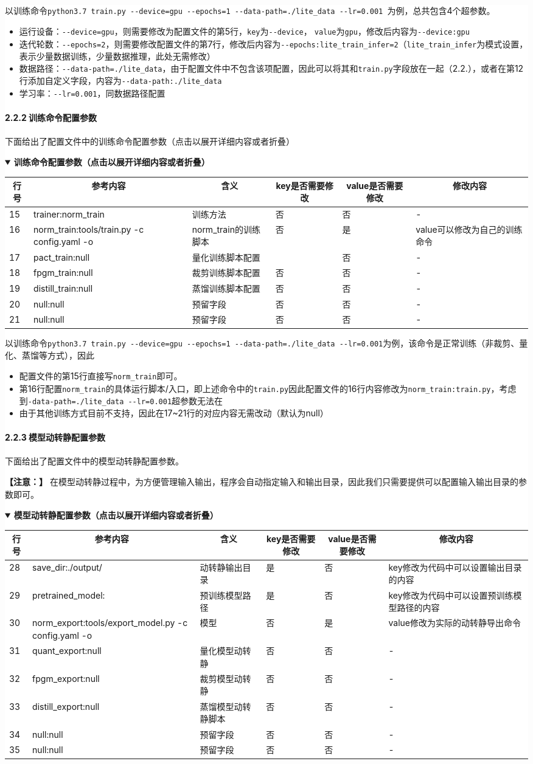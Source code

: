 以训练命令`python3.7 train.py --device=gpu --epochs=1 --data-path=./lite_data --lr=0.001 `为例，总共包含4个超参数。

* 运行设备：`--device=gpu`，则需要修改为配置文件的第5行，`key`为`--device`， `value`为`gpu`，修改后内容为`--device:gpu`
* 迭代轮数：`--epochs=2`，则需要修改配置文件的第7行，修改后内容为`--epochs:lite_train_infer=2`（`lite_train_infer`为模式设置，表示少量数据训练，少量数据推理，此处无需修改）
* 数据路径：`--data-path=./lite_data`，由于配置文件中不包含该项配置，因此可以将其和`train.py`字段放在一起（2.2.），或者在第12行添加自定义字段，内容为`--data-path:./lite_data`
* 学习率：`--lr=0.001`，同数据路径配置

#### 2.2.2 训练命令配置参数

下面给出了配置文件中的训练命令配置参数（点击以展开详细内容或者折叠）

<details open>
<summary><b>训练命令配置参数（点击以展开详细内容或者折叠）
</b></summary>

| 行号 | 参考内容                                        | 含义              | key是否需要修改 | value是否需要修改 |  修改内容                 |
|----|---------------------------------------------|-----------------|-----------|-------------|-------------------|
| 15 | trainer:norm_train                          | 训练方法            | 否         | 否           | -                 |
| 16 | norm_train:tools/train.py -c config.yaml -o | norm_train的训练脚本 | 否         | 是           | value可以修改为自己的训练命令 |
| 17 | pact_train:null                             | 量化训练脚本配置        |           | 否           | -                 |
| 18 | fpgm_train:null                             | 裁剪训练脚本配置        | 否         | 否           | -                 |
| 19 | distill_train:null                          | 蒸馏训练脚本配置        | 否         | 否           | -                 |
| 20 | null:null                                   | 预留字段            | 否         | 否           | -                 |
| 21 | null:null                                   | 预留字段            | 否         | 否           | -                 |

</details>

以训练命令`python3.7 train.py --device=gpu --epochs=1 --data-path=./lite_data --lr=0.001`为例，该命令是正常训练（非裁剪、量化、蒸馏等方式），因此

* 配置文件的第15行直接写`norm_train`即可。
* 第16行配置`norm_train`的具体运行脚本/入口，即上述命令中的`train.py`因此配置文件的16行内容修改为`norm_train:train.py`，考虑到`-data-path=./lite_data --lr=0.001`超参数无法在
* 由于其他训练方式目前不支持，因此在17~21行的对应内容无需改动（默认为null）

#### 2.2.3 模型动转静配置参数

下面给出了配置文件中的模型动转静配置参数。

**【注意：】** 在模型动转静过程中，为方便管理输入输出，程序会自动指定输入和输出目录，因此我们只需要提供可以配置输入输出目录的参数即可。

<details open>
<summary><b>模型动转静配置参数（点击以展开详细内容或者折叠）</b></summary>

| 行号 | 参考内容                 | 含义        | key是否需要修改 | value是否需要修改 | 修改内容                    |
|----|------------------|-----------|-----------|-------------|-------------------------|
| 28 | save_dir:./output/                                  | 动转静输出目录      | 是         | 否           | key修改为代码中可以设置输出目录的内容    |
| 29 | pretrained_model:                                   | 预训练模型路径    | 是         | 否           | key修改为代码中可以设置预训练模型路径的内容 |
| 30 | norm_export:tools/export_model.py -c config.yaml -o | 模型        | 否         | 是           | value修改为实际的动转静导出命令      |
| 31 | quant_export:null                                   | 量化模型动转静   | 否         | 否           | -                       |
| 32 | fpgm_export:null                                    | 裁剪模型动转静   | 否         | 否           | -                       |
| 33 | distill_export:null                                 | 蒸馏模型动转静脚本 | 否         | 否           | -                       |
| 34 | null:null                                           | 预留字段      | 否         | 否           | -                       |
| 35 | null:null                                           | 预留字段      | 否         | 否           | -                       |

